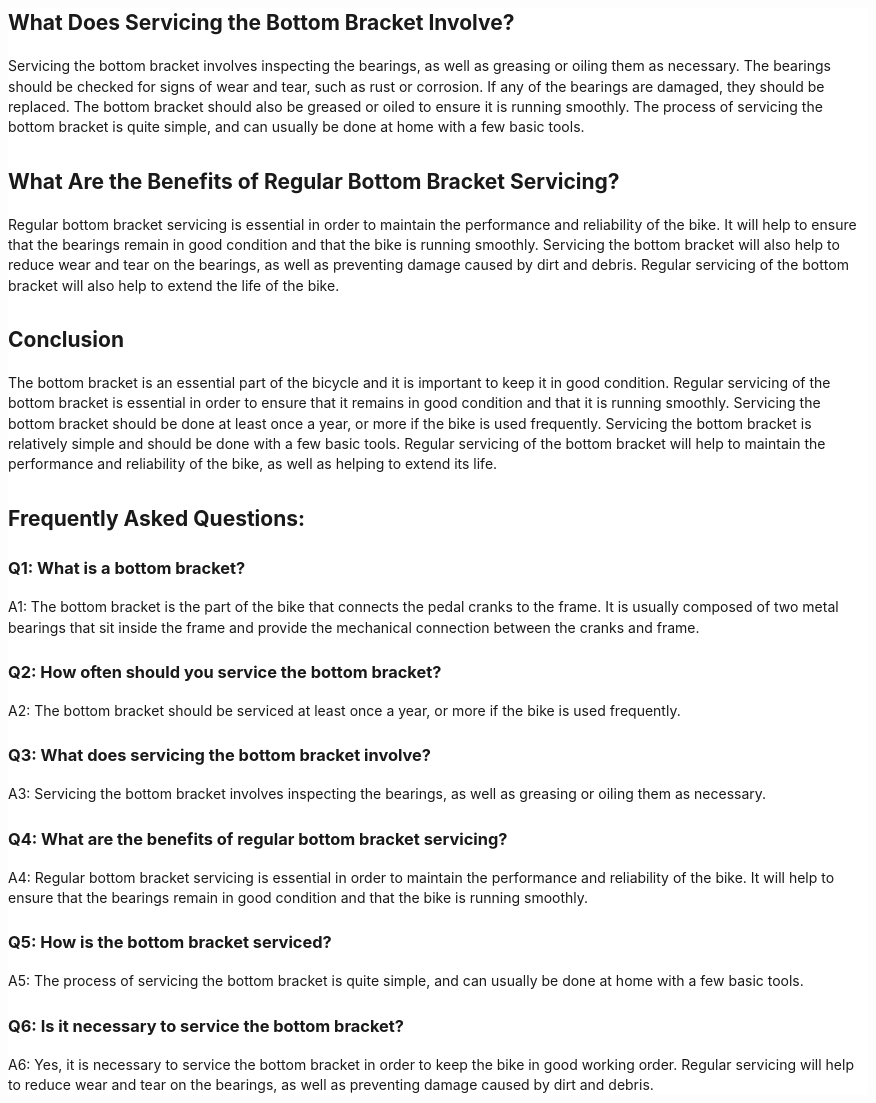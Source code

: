 <h2>What Does Servicing the Bottom Bracket Involve?</h2>

<p>Servicing the bottom bracket involves inspecting the bearings, as well as greasing or oiling them as necessary. The bearings should be checked for signs of wear and tear, such as rust or corrosion. If any of the bearings are damaged, they should be replaced. The bottom bracket should also be greased or oiled to ensure it is running smoothly. The process of servicing the bottom bracket is quite simple, and can usually be done at home with a few basic tools.</p>

<h2>What Are the Benefits of Regular Bottom Bracket Servicing?</h2>

<p>Regular bottom bracket servicing is essential in order to maintain the performance and reliability of the bike. It will help to ensure that the bearings remain in good condition and that the bike is running smoothly. Servicing the bottom bracket will also help to reduce wear and tear on the bearings, as well as preventing damage caused by dirt and debris. Regular servicing of the bottom bracket will also help to extend the life of the bike.</p>

<h2>Conclusion</h2>

<p>The bottom bracket is an essential part of the bicycle and it is important to keep it in good condition. Regular servicing of the bottom bracket is essential in order to ensure that it remains in good condition and that it is running smoothly. Servicing the bottom bracket should be done at least once a year, or more if the bike is used frequently. Servicing the bottom bracket is relatively simple and should be done with a few basic tools. Regular servicing of the bottom bracket will help to maintain the performance and reliability of the bike, as well as helping to extend its life.</p>

<h2>Frequently Asked Questions:</h2>

<h3>Q1: What is a bottom bracket?</h3>

<p>A1: The bottom bracket is the part of the bike that connects the pedal cranks to the frame. It is usually composed of two metal bearings that sit inside the frame and provide the mechanical connection between the cranks and frame.</p>

<h3>Q2: How often should you service the bottom bracket?</h3>

<p>A2: The bottom bracket should be serviced at least once a year, or more if the bike is used frequently.</p>

<h3>Q3: What does servicing the bottom bracket involve?</h3>

<p>A3: Servicing the bottom bracket involves inspecting the bearings, as well as greasing or oiling them as necessary.</p>

<h3>Q4: What are the benefits of regular bottom bracket servicing?</h3>

<p>A4: Regular bottom bracket servicing is essential in order to maintain the performance and reliability of the bike. It will help to ensure that the bearings remain in good condition and that the bike is running smoothly.</p>

<h3>Q5: How is the bottom bracket serviced?</h3>

<p>A5: The process of servicing the bottom bracket is quite simple, and can usually be done at home with a few basic tools.</p>

<h3>Q6: Is it necessary to service the bottom bracket?</h3>

<p>A6: Yes, it is necessary to service the bottom bracket in order to keep the bike in good working order. Regular servicing will help to reduce wear and tear on the bearings, as well as preventing damage caused by dirt and debris.</p>
